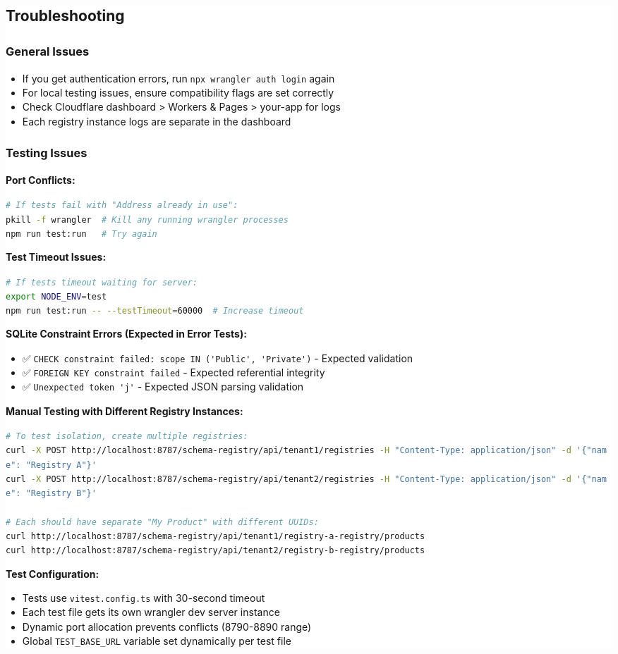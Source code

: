 ## Troubleshooting

### General Issues
- If you get authentication errors, run `npx wrangler auth login` again
- For local testing issues, ensure compatibility flags are set correctly
- Check Cloudflare dashboard > Workers & Pages > your-app for logs
- Each registry instance logs are separate in the dashboard

### Testing Issues

**Port Conflicts:**
```bash
# If tests fail with "Address already in use":
pkill -f wrangler  # Kill any running wrangler processes
npm run test:run   # Try again
```

**Test Timeout Issues:**
```bash
# If tests timeout waiting for server:
export NODE_ENV=test
npm run test:run -- --testTimeout=60000  # Increase timeout
```

**SQLite Constraint Errors (Expected in Error Tests):**
- ✅ `CHECK constraint failed: scope IN ('Public', 'Private')` - Expected validation
- ✅ `FOREIGN KEY constraint failed` - Expected referential integrity
- ✅ `Unexpected token 'j'` - Expected JSON parsing validation

**Manual Testing with Different Registry Instances:**
```bash
# To test isolation, create multiple registries:
curl -X POST http://localhost:8787/schema-registry/api/tenant1/registries -H "Content-Type: application/json" -d '{"name": "Registry A"}'
curl -X POST http://localhost:8787/schema-registry/api/tenant2/registries -H "Content-Type: application/json" -d '{"name": "Registry B"}'

# Each should have separate "My Product" with different UUIDs:
curl http://localhost:8787/schema-registry/api/tenant1/registry-a-registry/products
curl http://localhost:8787/schema-registry/api/tenant2/registry-b-registry/products
```

**Test Configuration:**
- Tests use `vitest.config.ts` with 30-second timeout
- Each test file gets its own wrangler dev server instance
- Dynamic port allocation prevents conflicts (8790-8890 range)
- Global `TEST_BASE_URL` variable set dynamically per test file